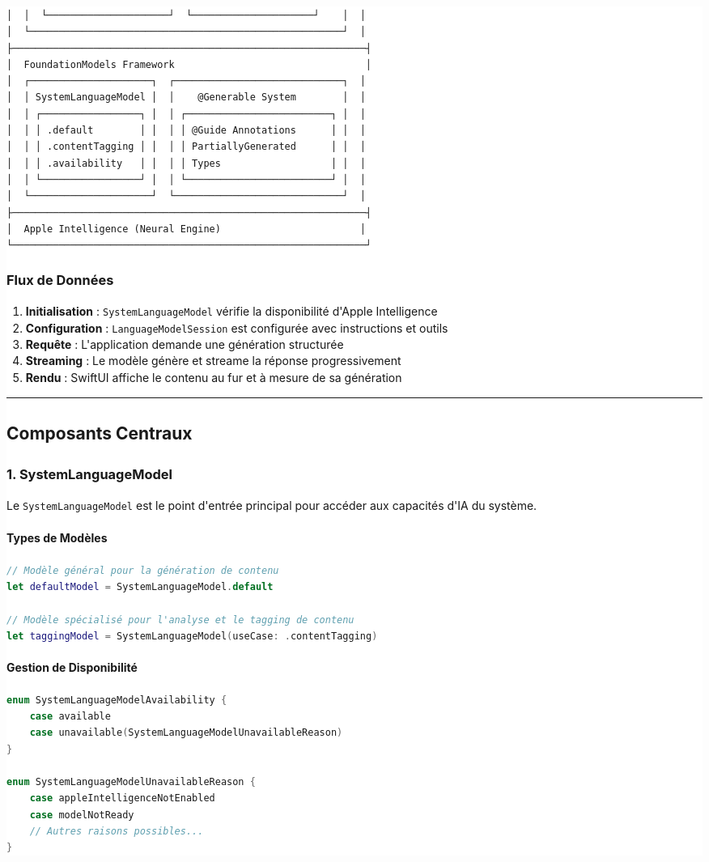 ```
│  │  └─────────────────────┘  └─────────────────────┘    │  │
│  └──────────────────────────────────────────────────────┘  │
├─────────────────────────────────────────────────────────────┤
│  FoundationModels Framework                                 │
│  ┌─────────────────────┐  ┌─────────────────────────────┐  │
│  │ SystemLanguageModel │  │    @Generable System        │  │
│  │ ┌─────────────────┐ │  │ ┌─────────────────────────┐ │  │
│  │ │ .default        │ │  │ │ @Guide Annotations      │ │  │
│  │ │ .contentTagging │ │  │ │ PartiallyGenerated      │ │  │
│  │ │ .availability   │ │  │ │ Types                   │ │  │
│  │ └─────────────────┘ │  │ └─────────────────────────┘ │  │
│  └─────────────────────┘  └─────────────────────────────┘  │
├─────────────────────────────────────────────────────────────┤
│  Apple Intelligence (Neural Engine)                        │
└─────────────────────────────────────────────────────────────┘
```

### Flux de Données

1. **Initialisation** : `SystemLanguageModel` vérifie la disponibilité d'Apple Intelligence
2. **Configuration** : `LanguageModelSession` est configurée avec instructions et outils
3. **Requête** : L'application demande une génération structurée
4. **Streaming** : Le modèle génère et streame la réponse progressivement
5. **Rendu** : SwiftUI affiche le contenu au fur et à mesure de sa génération

---

## Composants Centraux

### 1. SystemLanguageModel

Le `SystemLanguageModel` est le point d'entrée principal pour accéder aux capacités d'IA du système.

#### Types de Modèles

```swift
// Modèle général pour la génération de contenu
let defaultModel = SystemLanguageModel.default

// Modèle spécialisé pour l'analyse et le tagging de contenu
let taggingModel = SystemLanguageModel(useCase: .contentTagging)
```

#### Gestion de Disponibilité

```swift
enum SystemLanguageModelAvailability {
    case available
    case unavailable(SystemLanguageModelUnavailableReason)
}

enum SystemLanguageModelUnavailableReason {
    case appleIntelligenceNotEnabled
    case modelNotReady
    // Autres raisons possibles...
}
```
